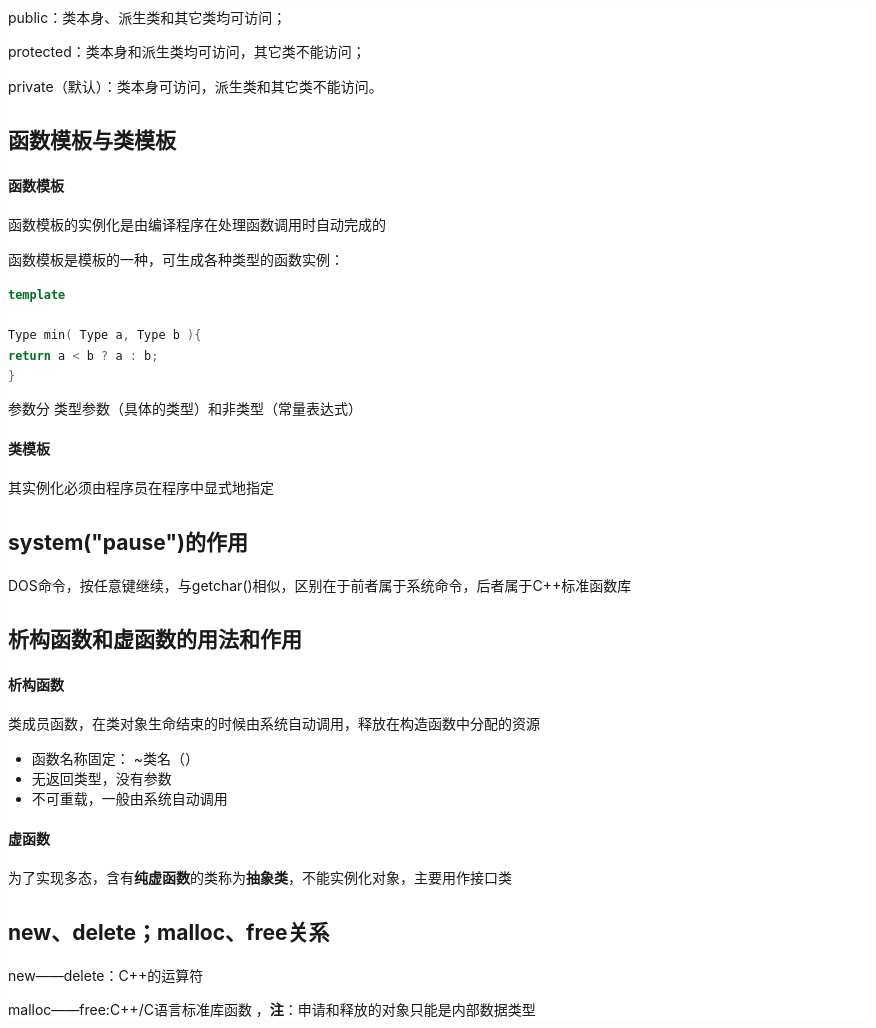 public：类本身、派生类和其它类均可访问；

protected：类本身和派生类均可访问，其它类不能访问；

private（默认）：类本身可访问，派生类和其它类不能访问。



## 函数模板与类模板

#### 函数模板

函数模板的实例化是由编译程序在处理函数调用时自动完成的

函数模板是模板的一种，可生成各种类型的函数实例：

```C++
template

Type min( Type a, Type b ){
return a < b ? a : b;
}
```

参数分 类型参数（具体的类型）和非类型（常量表达式）

#### 类模板

其实例化必须由程序员在程序中显式地指定



## system("pause")的作用

DOS命令，按任意键继续，与getchar()相似，区别在于前者属于系统命令，后者属于C++标准函数库



## 析构函数和虚函数的用法和作用

#### 析构函数

类成员函数，在类对象生命结束的时候由系统自动调用，释放在构造函数中分配的资源

+ 函数名称固定： ~类名（）
+ 无返回类型，没有参数
+ 不可重载，一般由系统自动调用

#### 虚函数

为了实现多态，含有**纯虚函数**的类称为**抽象类**，不能实例化对象，主要用作接口类



## new、delete；malloc、free关系

new——delete：C++的运算符

malloc——free:C++/C语言标准库函数 ，**注**：申请和释放的对象只能是内部数据类型
